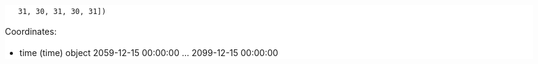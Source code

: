        31, 30, 31, 30, 31])
Coordinates:
  * time     (time) object 2059-12-15 00:00:00 ... 2099-12-15 00:00:00</pre><div class='xr-wrap' hidden><div class='xr-header'><div class='xr-obj-type'>xarray.DataArray</div><div class='xr-array-name'>'days_in_month'</div><ul class='xr-dim-list'><li><span class='xr-has-index'>time</span>: 481</li></ul></div><ul class='xr-sections'><li class='xr-section-item'><div class='xr-array-wrap'><input id='section-f600e8e6-a4a8-47e6-8eb8-c7b21123bf73' class='xr-array-in' type='checkbox' checked><label for='section-f600e8e6-a4a8-47e6-8eb8-c7b21123bf73' title='Show/hide data repr'><svg class='icon xr-icon-database'><use xlink:href='#icon-database'></use></svg></label><div class='xr-array-preview xr-preview'><span>31 31 28 31 30 31 30 31 31 30 31 ... 28 31 30 31 30 31 31 30 31 30 31</span></div><div class='xr-array-data'><pre>array([31, 31, 28, 31, 30, 31, 30, 31, 31, 30, 31, 30, 31, 31, 28, 31, 30,
       31, 30, 31, 31, 30, 31, 30, 31, 31, 28, 31, 30, 31, 30, 31, 31, 30,
       31, 30, 31, 31, 28, 31, 30, 31, 30, 31, 31, 30, 31, 30, 31, 31, 28,
       31, 30, 31, 30, 31, 31, 30, 31, 30, 31, 31, 28, 31, 30, 31, 30, 31,
       31, 30, 31, 30, 31, 31, 28, 31, 30, 31, 30, 31, 31, 30, 31, 30, 31,
       31, 28, 31, 30, 31, 30, 31, 31, 30, 31, 30, 31, 31, 28, 31, 30, 31,
       30, 31, 31, 30, 31, 30, 31, 31, 28, 31, 30, 31, 30, 31, 31, 30, 31,
       30, 31, 31, 28, 31, 30, 31, 30, 31, 31, 30, 31, 30, 31, 31, 28, 31,
       30, 31, 30, 31, 31, 30, 31, 30, 31, 31, 28, 31, 30, 31, 30, 31, 31,
       30, 31, 30, 31, 31, 28, 31, 30, 31, 30, 31, 31, 30, 31, 30, 31, 31,
       28, 31, 30, 31, 30, 31, 31, 30, 31, 30, 31, 31, 28, 31, 30, 31, 30,
       31, 31, 30, 31, 30, 31, 31, 28, 31, 30, 31, 30, 31, 31, 30, 31, 30,
       31, 31, 28, 31, 30, 31, 30, 31, 31, 30, 31, 30, 31, 31, 28, 31, 30,
       31, 30, 31, 31, 30, 31, 30, 31, 31, 28, 31, 30, 31, 30, 31, 31, 30,
       31, 30, 31, 31, 28, 31, 30, 31, 30, 31, 31, 30, 31, 30, 31, 31, 28,
       31, 30, 31, 30, 31, 31, 30, 31, 30, 31, 31, 28, 31, 30, 31, 30, 31,
       31, 30, 31, 30, 31, 31, 28, 31, 30, 31, 30, 31, 31, 30, 31, 30, 31,
       31, 28, 31, 30, 31, 30, 31, 31, 30, 31, 30, 31, 31, 28, 31, 30, 31,
       30, 31, 31, 30, 31, 30, 31, 31, 28, 31, 30, 31, 30, 31, 31, 30, 31,
       30, 31, 31, 28, 31, 30, 31, 30, 31, 31, 30, 31, 30, 31, 31, 28, 31,
       30, 31, 30, 31, 31, 30, 31, 30, 31, 31, 28, 31, 30, 31, 30, 31, 31,
       30, 31, 30, 31, 31, 28, 31, 30, 31, 30, 31, 31, 30, 31, 30, 31, 31,
       28, 31, 30, 31, 30, 31, 31, 30, 31, 30, 31, 31, 28, 31, 30, 31, 30,
       31, 31, 30, 31, 30, 31, 31, 28, 31, 30, 31, 30, 31, 31, 30, 31, 30,
       31, 31, 28, 31, 30, 31, 30, 31, 31, 30, 31, 30, 31, 31, 28, 31, 30,
       31, 30, 31, 31, 30, 31, 30, 31, 31, 28, 31, 30, 31, 30, 31, 31, 30,
       31, 30, 31, 31, 28, 31, 30, 31, 30, 31, 31, 30, 31, 30, 31, 31, 28,
       31, 30, 31, 30, 31, 31, 30, 31, 30, 31, 31, 28, 31, 30, 31, 30, 31,
       31, 30, 31, 30, 31])</pre></div></div></li><li class='xr-section-item'><input id='section-6dc8270c-1f88-4913-8db8-3b1ea5b84ed7' class='xr-section-summary-in' type='checkbox'  checked><label for='section-6dc8270c-1f88-4913-8db8-3b1ea5b84ed7' class='xr-section-summary' >Coordinates: <span>(1)</span></label><div class='xr-section-inline-details'></div><div class='xr-section-details'><ul class='xr-var-list'><li class='xr-var-item'><div class='xr-var-name'><span class='xr-has-index'>time</span></div><div class='xr-var-dims'>(time)</div><div class='xr-var-dtype'>object</div><div class='xr-var-preview xr-preview'>2059-12-15 00:00:00 ... 2099-12-...</div><input id='attrs-0506f432-8392-46a4-93e6-bea855ca4339' class='xr-var-attrs-in' type='checkbox' ><label for='attrs-0506f432-8392-46a4-93e6-bea855ca4339' title='Show/Hide attributes'><svg class='icon xr-icon-file-text2'><use xlink:href='#icon-file-text2'></use></svg></label><input id='data-93a649c9-cf2c-4992-96af-62c296fca313' class='xr-var-data-in' type='checkbox'><label for='data-93a649c9-cf2c-4992-96af-62c296fca313' title='Show/Hide data repr'><svg class='icon xr-icon-database'><use xlink:href='#icon-database'></use></svg></label><div class='xr-var-attrs'><dl class='xr-attrs'><dt><span>description :</span></dt><dd>days since 1900-01-01</dd></dl></div><div class='xr-var-data'><pre>array([cftime.DatetimeNoLeap(2059, 12, 15, 0, 0, 0, 0),
       cftime.DatetimeNoLeap(2060, 1, 15, 0, 0, 0, 0),
       cftime.DatetimeNoLeap(2060, 2, 15, 0, 0, 0, 0), ...,
       cftime.DatetimeNoLeap(2099, 10, 15, 0, 0, 0, 0),
       cftime.DatetimeNoLeap(2099, 11, 15, 0, 0, 0, 0),
       cftime.DatetimeNoLeap(2099, 12, 15, 0, 0, 0, 0)], dtype=object)</pre></div></li></ul></div></li><li class='xr-section-item'><input id='section-0612c0a9-6a21-45dc-826a-b376ba97c6f6' class='xr-section-summary-in' type='checkbox' disabled ><label for='section-0612c0a9-6a21-45dc-826a-b376ba97c6f6' class='xr-section-summary'  title='Expand/collapse section'>Attributes: <span>(0)</span></label><div class='xr-section-inline-details'></div><div class='xr-section-details'><dl class='xr-attrs'></dl></div></li></ul></div></div>
